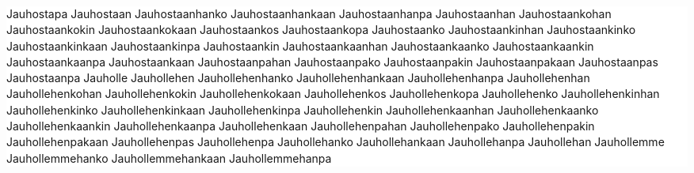 Jauhostapa
Jauhostaan
Jauhostaanhanko
Jauhostaanhankaan
Jauhostaanhanpa
Jauhostaanhan
Jauhostaankohan
Jauhostaankokin
Jauhostaankokaan
Jauhostaankos
Jauhostaankopa
Jauhostaanko
Jauhostaankinhan
Jauhostaankinko
Jauhostaankinkaan
Jauhostaankinpa
Jauhostaankin
Jauhostaankaanhan
Jauhostaankaanko
Jauhostaankaankin
Jauhostaankaanpa
Jauhostaankaan
Jauhostaanpahan
Jauhostaanpako
Jauhostaanpakin
Jauhostaanpakaan
Jauhostaanpas
Jauhostaanpa
Jauholle
Jauhollehen
Jauhollehenhanko
Jauhollehenhankaan
Jauhollehenhanpa
Jauhollehenhan
Jauhollehenkohan
Jauhollehenkokin
Jauhollehenkokaan
Jauhollehenkos
Jauhollehenkopa
Jauhollehenko
Jauhollehenkinhan
Jauhollehenkinko
Jauhollehenkinkaan
Jauhollehenkinpa
Jauhollehenkin
Jauhollehenkaanhan
Jauhollehenkaanko
Jauhollehenkaankin
Jauhollehenkaanpa
Jauhollehenkaan
Jauhollehenpahan
Jauhollehenpako
Jauhollehenpakin
Jauhollehenpakaan
Jauhollehenpas
Jauhollehenpa
Jauhollehanko
Jauhollehankaan
Jauhollehanpa
Jauhollehan
Jauhollemme
Jauhollemmehanko
Jauhollemmehankaan
Jauhollemmehanpa